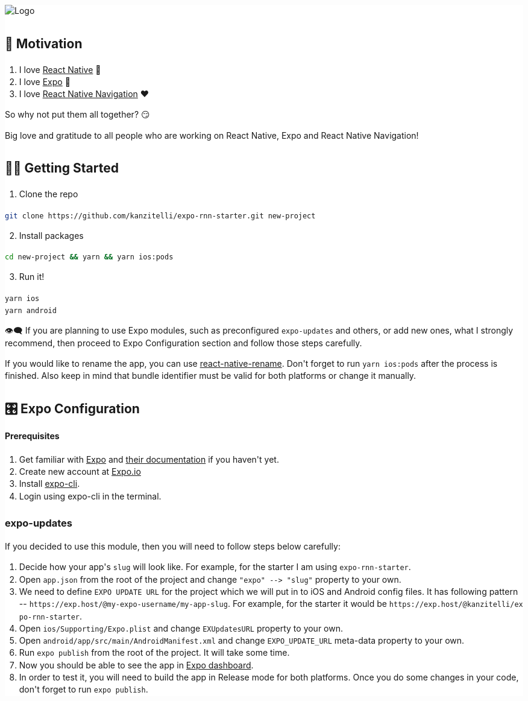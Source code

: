 <img src="https://i.postimg.cc/Vvv1X3hy/image1.png" width="100%" title="Logo">

##  🦥 Motivation
1. I love [React Native](https://reactnative.dev/) 💚
2. I love [Expo](https://expo.io/) 💙
3. I love [React Native Navigation](https://wix.github.io/react-native-navigation) ❤️

So why not put them all together? 😏

Big love and gratitude to all people who are working on React Native, Expo and React Native Navigation!

## 🏃‍♂️ Getting Started

1. Clone the repo
```bash
git clone https://github.com/kanzitelli/expo-rnn-starter.git new-project
```

2. Install packages
```bash
cd new-project && yarn && yarn ios:pods
```

3. Run it!
```bash
yarn ios
yarn android
```

👁‍🗨 If you are planning to use Expo modules, such as preconfigured `expo-updates` and others, or add new ones, what I strongly recommend, then proceed to Expo Configuration section and follow those steps carefully.

If you would like to rename the app, you can use [react-native-rename](https://github.com/junedomingo/react-native-rename). Don't forget to run `yarn ios:pods` after the process is finished. Also keep in mind that bundle identifier must be valid for both platforms or change it manually.

## 🎛 Expo Configuration
#### Prerequisites
1. Get familiar with [Expo](https://expo.io) and [their documentation](https://docs.expo.io/) if you haven't yet.
2. Create new account at [Expo.io](https://expo.io/signup)
3. Install [expo-cli](https://docs.expo.io/workflow/expo-cli/).
4. Login using expo-cli in the terminal.

### expo-updates
If you decided to use this module, then you will need to follow steps below carefully:
1. Decide how your app's `slug` will look like. For example, for the starter I am using `expo-rnn-starter`.
2. Open `app.json` from the root of the project and change `"expo" --> "slug"` property to your own.
3. We need to define `EXPO UPDATE URL` for the project which we will put in to iOS and Android config files. It has following pattern -- `https://exp.host/@my-expo-username/my-app-slug`. For example, for the starter it would be `https://exp.host/@kanzitelli/expo-rnn-starter`.
4. Open `ios/Supporting/Expo.plist` and change `EXUpdatesURL` property to your own.
5. Open `android/app/src/main/AndroidManifest.xml` and change `EXPO_UPDATE_URL` meta-data property to your own.
6. Run `expo publish` from the root of the project. It will take some time.
7. Now you should be able to see the app in [Expo dashboard](https://expo.io/dashboard).
8. In order to test it, you will need to build the app in Release mode for both platforms. Once you do some changes in your code, don't forget to run `expo publish`.
